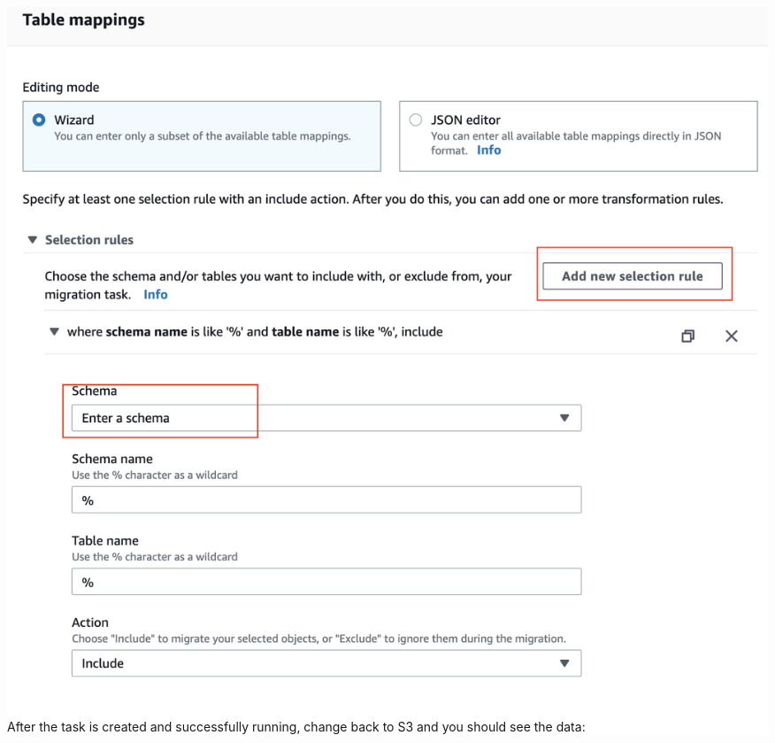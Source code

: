 ![Add new selection rule](./images/quickstart-repl-14-create-task.png)

After the task is created and successfully running, change back to S3 and you should see the data:
